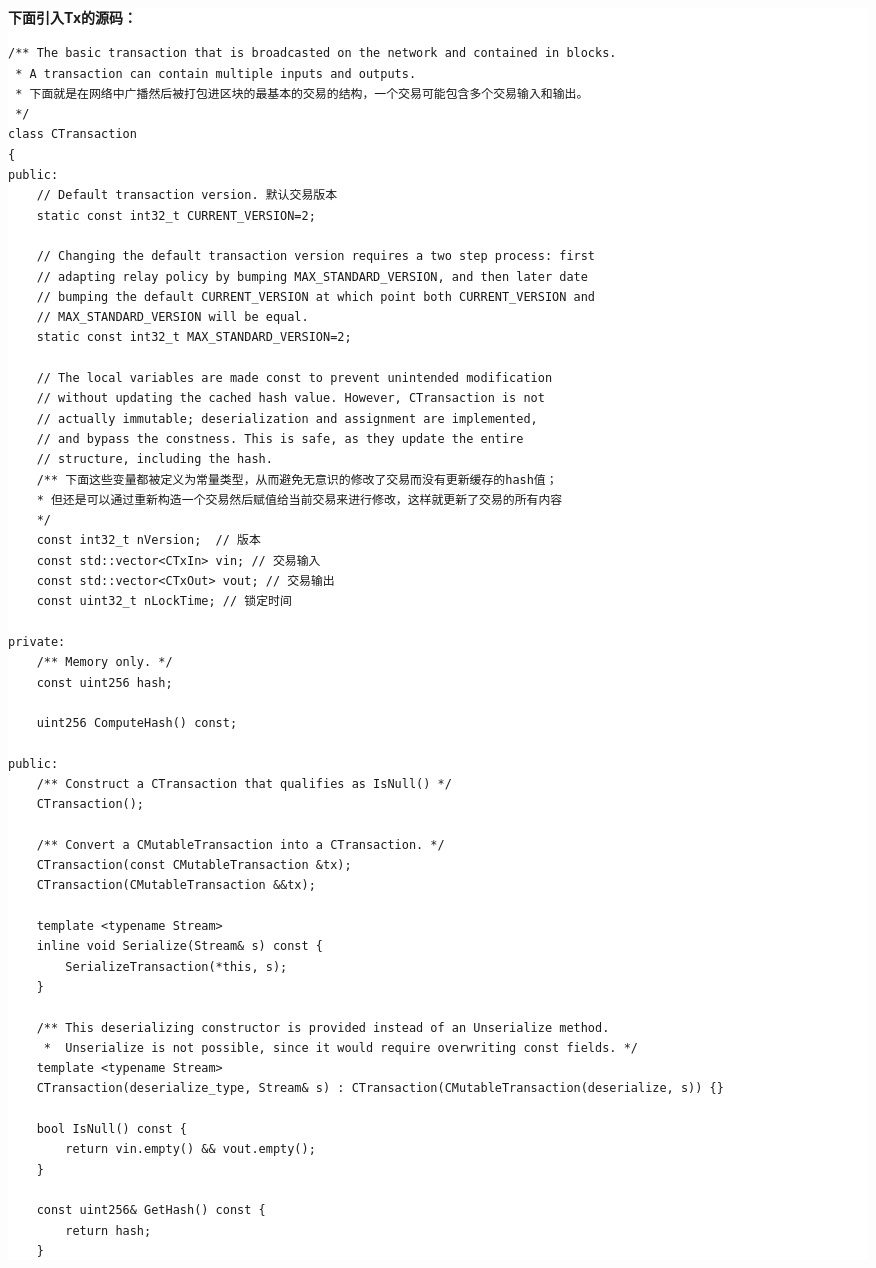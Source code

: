 **下面引入Tx的源码：**
```
/** The basic transaction that is broadcasted on the network and contained in blocks.  
 * A transaction can contain multiple inputs and outputs.
 * 下面就是在网络中广播然后被打包进区块的最基本的交易的结构，一个交易可能包含多个交易输入和输出。
 */
class CTransaction
{
public:
    // Default transaction version. 默认交易版本
    static const int32_t CURRENT_VERSION=2;

    // Changing the default transaction version requires a two step process: first
    // adapting relay policy by bumping MAX_STANDARD_VERSION, and then later date
    // bumping the default CURRENT_VERSION at which point both CURRENT_VERSION and
    // MAX_STANDARD_VERSION will be equal.
    static const int32_t MAX_STANDARD_VERSION=2;

    // The local variables are made const to prevent unintended modification
    // without updating the cached hash value. However, CTransaction is not
    // actually immutable; deserialization and assignment are implemented,
    // and bypass the constness. This is safe, as they update the entire
    // structure, including the hash.
    /** 下面这些变量都被定义为常量类型，从而避免无意识的修改了交易而没有更新缓存的hash值；
    * 但还是可以通过重新构造一个交易然后赋值给当前交易来进行修改，这样就更新了交易的所有内容
    */
    const int32_t nVersion;  // 版本
    const std::vector<CTxIn> vin; // 交易输入
    const std::vector<CTxOut> vout; // 交易输出
    const uint32_t nLockTime; // 锁定时间

private:
    /** Memory only. */
    const uint256 hash;

    uint256 ComputeHash() const;

public:
    /** Construct a CTransaction that qualifies as IsNull() */
    CTransaction();

    /** Convert a CMutableTransaction into a CTransaction. */
    CTransaction(const CMutableTransaction &tx);
    CTransaction(CMutableTransaction &&tx);

    template <typename Stream>
    inline void Serialize(Stream& s) const {
        SerializeTransaction(*this, s);
    }

    /** This deserializing constructor is provided instead of an Unserialize method.
     *  Unserialize is not possible, since it would require overwriting const fields. */
    template <typename Stream>
    CTransaction(deserialize_type, Stream& s) : CTransaction(CMutableTransaction(deserialize, s)) {}

    bool IsNull() const {
        return vin.empty() && vout.empty();
    }

    const uint256& GetHash() const {
        return hash;
    }

```